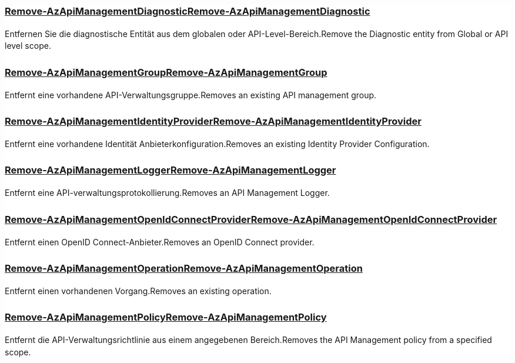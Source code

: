### [<span data-ttu-id="c5eab-266">Remove-AzApiManagementDiagnostic</span><span class="sxs-lookup"><span data-stu-id="c5eab-266">Remove-AzApiManagementDiagnostic</span></span>](Remove-AzApiManagementDiagnostic.md)
<span data-ttu-id="c5eab-267">Entfernen Sie die diagnostische Entität aus dem globalen oder API-Level-Bereich.</span><span class="sxs-lookup"><span data-stu-id="c5eab-267">Remove the Diagnostic entity from Global or API level scope.</span></span>

### [<span data-ttu-id="c5eab-268">Remove-AzApiManagementGroup</span><span class="sxs-lookup"><span data-stu-id="c5eab-268">Remove-AzApiManagementGroup</span></span>](Remove-AzApiManagementGroup.md)
<span data-ttu-id="c5eab-269">Entfernt eine vorhandene API-Verwaltungsgruppe.</span><span class="sxs-lookup"><span data-stu-id="c5eab-269">Removes an existing API management group.</span></span>

### [<span data-ttu-id="c5eab-270">Remove-AzApiManagementIdentityProvider</span><span class="sxs-lookup"><span data-stu-id="c5eab-270">Remove-AzApiManagementIdentityProvider</span></span>](Remove-AzApiManagementIdentityProvider.md)
<span data-ttu-id="c5eab-271">Entfernt eine vorhandene Identität Anbieterkonfiguration.</span><span class="sxs-lookup"><span data-stu-id="c5eab-271">Removes an existing Identity Provider Configuration.</span></span>

### [<span data-ttu-id="c5eab-272">Remove-AzApiManagementLogger</span><span class="sxs-lookup"><span data-stu-id="c5eab-272">Remove-AzApiManagementLogger</span></span>](Remove-AzApiManagementLogger.md)
<span data-ttu-id="c5eab-273">Entfernt eine API-verwaltungsprotokollierung.</span><span class="sxs-lookup"><span data-stu-id="c5eab-273">Removes an API Management Logger.</span></span>

### [<span data-ttu-id="c5eab-274">Remove-AzApiManagementOpenIdConnectProvider</span><span class="sxs-lookup"><span data-stu-id="c5eab-274">Remove-AzApiManagementOpenIdConnectProvider</span></span>](Remove-AzApiManagementOpenIdConnectProvider.md)
<span data-ttu-id="c5eab-275">Entfernt einen OpenID Connect-Anbieter.</span><span class="sxs-lookup"><span data-stu-id="c5eab-275">Removes an OpenID Connect provider.</span></span>

### [<span data-ttu-id="c5eab-276">Remove-AzApiManagementOperation</span><span class="sxs-lookup"><span data-stu-id="c5eab-276">Remove-AzApiManagementOperation</span></span>](Remove-AzApiManagementOperation.md)
<span data-ttu-id="c5eab-277">Entfernt einen vorhandenen Vorgang.</span><span class="sxs-lookup"><span data-stu-id="c5eab-277">Removes an existing operation.</span></span>

### [<span data-ttu-id="c5eab-278">Remove-AzApiManagementPolicy</span><span class="sxs-lookup"><span data-stu-id="c5eab-278">Remove-AzApiManagementPolicy</span></span>](Remove-AzApiManagementPolicy.md)
<span data-ttu-id="c5eab-279">Entfernt die API-Verwaltungsrichtlinie aus einem angegebenen Bereich.</span><span class="sxs-lookup"><span data-stu-id="c5eab-279">Removes the API Management policy from a specified scope.</span></span>
